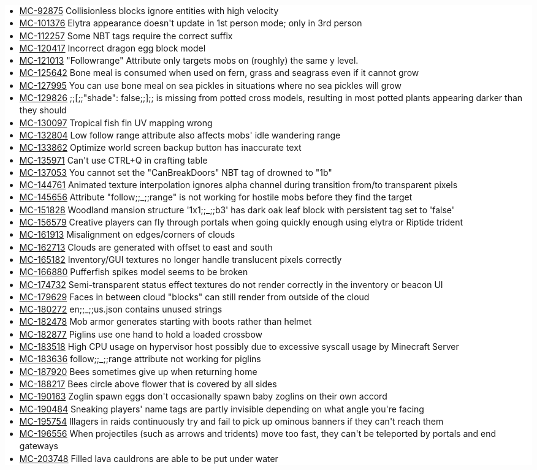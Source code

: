 -   [MC-92875](https://bugs.mojang.com/browse/MC-92875) Collisionless blocks ignore entities with high velocity
-   [MC-101376](https://bugs.mojang.com/browse/MC-101376) Elytra appearance doesn't update in 1st person mode; only in 3rd person
-   [MC-112257](https://bugs.mojang.com/browse/MC-112257) Some NBT tags require the correct suffix
-   [MC-120417](https://bugs.mojang.com/browse/MC-120417) Incorrect dragon egg block model
-   [MC-121013](https://bugs.mojang.com/browse/MC-121013) "Followrange" Attribute only targets mobs on (roughly) the same y level.
-   [MC-125642](https://bugs.mojang.com/browse/MC-125642) Bone meal is consumed when used on fern, grass and seagrass even if it cannot grow
-   [MC-127995](https://bugs.mojang.com/browse/MC-127995) You can use bone meal on sea pickles in situations where no sea pickles will grow
-   [MC-129826](https://bugs.mojang.com/browse/MC-129826) ;;[;;"shade": false;;];; is missing from potted cross models, resulting in most potted plants appearing darker than they should
-   [MC-130097](https://bugs.mojang.com/browse/MC-130097) Tropical fish fin UV mapping wrong
-   [MC-132804](https://bugs.mojang.com/browse/MC-132804) Low follow range attribute also affects mobs' idle wandering range
-   [MC-133862](https://bugs.mojang.com/browse/MC-133862) Optimize world screen backup button has inaccurate text
-   [MC-135971](https://bugs.mojang.com/browse/MC-135971) Can't use CTRL+Q in crafting table
-   [MC-137053](https://bugs.mojang.com/browse/MC-137053) You cannot set the "CanBreakDoors" NBT tag of drowned to "1b"
-   [MC-144761](https://bugs.mojang.com/browse/MC-144761) Animated texture interpolation ignores alpha channel during transition from/to transparent pixels
-   [MC-145656](https://bugs.mojang.com/browse/MC-145656) Attribute "follow;;_;;range" is not working for hostile mobs before they find the target
-   [MC-151828](https://bugs.mojang.com/browse/MC-151828) Woodland mansion structure '1x1;;_;;b3' has dark oak leaf block with persistent tag set to 'false'
-   [MC-156579](https://bugs.mojang.com/browse/MC-156579) Creative players can fly through portals when going quickly enough using elytra or Riptide trident
-   [MC-161913](https://bugs.mojang.com/browse/MC-161913) Misalignment on edges/corners of clouds
-   [MC-162713](https://bugs.mojang.com/browse/MC-162713) Clouds are generated with offset to east and south
-   [MC-165182](https://bugs.mojang.com/browse/MC-165182) Inventory/GUI textures no longer handle translucent pixels correctly
-   [MC-166880](https://bugs.mojang.com/browse/MC-166880) Pufferfish spikes model seems to be broken
-   [MC-174732](https://bugs.mojang.com/browse/MC-174732) Semi-transparent status effect textures do not render correctly in the inventory or beacon UI
-   [MC-179629](https://bugs.mojang.com/browse/MC-179629) Faces in between cloud "blocks" can still render from outside of the cloud
-   [MC-180272](https://bugs.mojang.com/browse/MC-180272) en;;_;;us.json contains unused strings
-   [MC-182478](https://bugs.mojang.com/browse/MC-182478) Mob armor generates starting with boots rather than helmet
-   [MC-182877](https://bugs.mojang.com/browse/MC-182877) Piglins use one hand to hold a loaded crossbow
-   [MC-183518](https://bugs.mojang.com/browse/MC-183518) High CPU usage on hypervisor host possibly due to excessive syscall usage by Minecraft Server
-   [MC-183636](https://bugs.mojang.com/browse/MC-183636) follow;;_;;range attribute not working for piglins
-   [MC-187920](https://bugs.mojang.com/browse/MC-187920) Bees sometimes give up when returning home
-   [MC-188217](https://bugs.mojang.com/browse/MC-188217) Bees circle above flower that is covered by all sides
-   [MC-190163](https://bugs.mojang.com/browse/MC-190163) Zoglin spawn eggs don't occasionally spawn baby zoglins on their own accord
-   [MC-190484](https://bugs.mojang.com/browse/MC-190484) Sneaking players' name tags are partly invisible depending on what angle you're facing
-   [MC-195754](https://bugs.mojang.com/browse/MC-195754) Illagers in raids continuously try and fail to pick up ominous banners if they can't reach them
-   [MC-196556](https://bugs.mojang.com/browse/MC-196556) When projectiles (such as arrows and tridents) move too fast, they can't be teleported by portals and end gateways
-   [MC-203748](https://bugs.mojang.com/browse/MC-203748) Filled lava cauldrons are able to be put under water